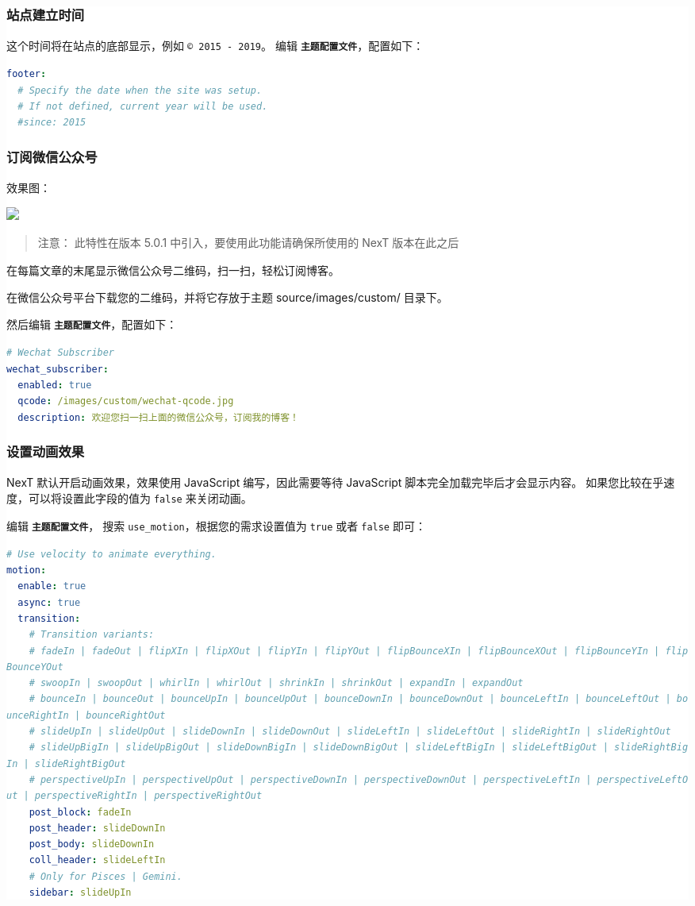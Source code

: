 ### 站点建立时间

这个时间将在站点的底部显示，例如 `© 2015 - 2019`。 编辑 **`主题配置文件`**，配置如下：

```yaml
footer:
  # Specify the date when the site was setup.
  # If not defined, current year will be used.
  #since: 2015
```

### 订阅微信公众号

效果图：

![](https://oscimg.oschina.net/oscnet/be3e31376be237503ca4765d687357f48f6.jpg)

> 注意： 此特性在版本 5.0.1 中引入，要使用此功能请确保所使用的 NexT 版本在此之后

在每篇文章的末尾显示微信公众号二维码，扫一扫，轻松订阅博客。

在微信公众号平台下载您的二维码，并将它存放于主题 source/images/custom/ 目录下。

然后编辑 **`主题配置文件`**，配置如下：

```yaml
# Wechat Subscriber
wechat_subscriber:
  enabled: true
  qcode: /images/custom/wechat-qcode.jpg
  description: 欢迎您扫一扫上面的微信公众号，订阅我的博客！
```

### 设置动画效果

NexT 默认开启动画效果，效果使用 JavaScript 编写，因此需要等待 JavaScript 脚本完全加载完毕后才会显示内容。 如果您比较在乎速度，可以将设置此字段的值为 `false` 来关闭动画。

编辑 **`主题配置文件`**， 搜索 `use_motion`，根据您的需求设置值为 `true` 或者 `false` 即可：

```yaml
# Use velocity to animate everything.
motion:
  enable: true
  async: true
  transition:
    # Transition variants:
    # fadeIn | fadeOut | flipXIn | flipXOut | flipYIn | flipYOut | flipBounceXIn | flipBounceXOut | flipBounceYIn | flipBounceYOut
    # swoopIn | swoopOut | whirlIn | whirlOut | shrinkIn | shrinkOut | expandIn | expandOut
    # bounceIn | bounceOut | bounceUpIn | bounceUpOut | bounceDownIn | bounceDownOut | bounceLeftIn | bounceLeftOut | bounceRightIn | bounceRightOut
    # slideUpIn | slideUpOut | slideDownIn | slideDownOut | slideLeftIn | slideLeftOut | slideRightIn | slideRightOut
    # slideUpBigIn | slideUpBigOut | slideDownBigIn | slideDownBigOut | slideLeftBigIn | slideLeftBigOut | slideRightBigIn | slideRightBigOut
    # perspectiveUpIn | perspectiveUpOut | perspectiveDownIn | perspectiveDownOut | perspectiveLeftIn | perspectiveLeftOut | perspectiveRightIn | perspectiveRightOut
    post_block: fadeIn
    post_header: slideDownIn
    post_body: slideDownIn
    coll_header: slideLeftIn
    # Only for Pisces | Gemini.
    sidebar: slideUpIn
```
